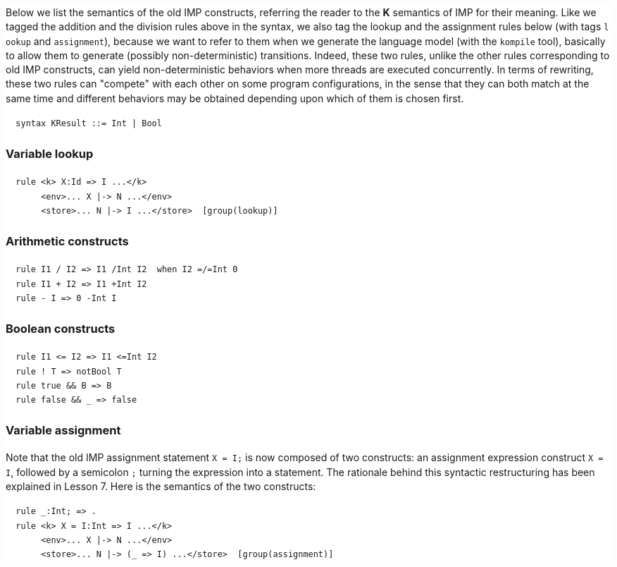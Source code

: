 Below we list the semantics of the old IMP constructs, referring the
reader to the **K** semantics of IMP for their meaning. Like we tagged the
addition and the division rules above in the syntax, we also tag the lookup
and the assignment rules below (with tags `lookup` and
`assignment`), because we want to refer to them when we generate the
language model (with the `kompile` tool), basically to allow them to
generate (possibly non-deterministic) transitions. Indeed, these two rules,
unlike the other rules corresponding to old IMP constructs, can yield
non-deterministic behaviors when more threads are executed concurrently.
In terms of rewriting, these two rules can "compete" with each other on
some program configurations, in the sense that they can both match at the
same time and different behaviors may be obtained depending upon which of
them is chosen first.

```k
  syntax KResult ::= Int | Bool
```
### Variable lookup

```k
  rule <k> X:Id => I ...</k>
       <env>... X |-> N ...</env>
       <store>... N |-> I ...</store>  [group(lookup)]
```

### Arithmetic constructs

```k
  rule I1 / I2 => I1 /Int I2  when I2 =/=Int 0
  rule I1 + I2 => I1 +Int I2
  rule - I => 0 -Int I
```

### Boolean constructs

```k
  rule I1 <= I2 => I1 <=Int I2
  rule ! T => notBool T
  rule true && B => B
  rule false && _ => false
```

### Variable assignment
Note that the old IMP assignment statement `X = I;` is now composed of two
constructs: an assignment expression construct `X = I`, followed by a
semicolon `;` turning the expression into a statement. The rationale behind
this syntactic restructuring has been explained in Lesson 7. Here is the
semantics of the two constructs:

```k
  rule _:Int; => .
  rule <k> X = I:Int => I ...</k>
       <env>... X |-> N ...</env>
       <store>... N |-> (_ => I) ...</store>  [group(assignment)]
```
